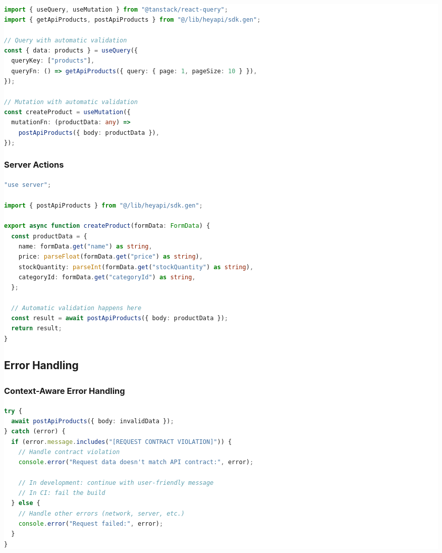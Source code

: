 ```typescript
import { useQuery, useMutation } from "@tanstack/react-query";
import { getApiProducts, postApiProducts } from "@/lib/heyapi/sdk.gen";

// Query with automatic validation
const { data: products } = useQuery({
  queryKey: ["products"],
  queryFn: () => getApiProducts({ query: { page: 1, pageSize: 10 } }),
});

// Mutation with automatic validation
const createProduct = useMutation({
  mutationFn: (productData: any) => 
    postApiProducts({ body: productData }),
});
```

### Server Actions

```typescript
"use server";

import { postApiProducts } from "@/lib/heyapi/sdk.gen";

export async function createProduct(formData: FormData) {
  const productData = {
    name: formData.get("name") as string,
    price: parseFloat(formData.get("price") as string),
    stockQuantity: parseInt(formData.get("stockQuantity") as string),
    categoryId: formData.get("categoryId") as string,
  };

  // Automatic validation happens here
  const result = await postApiProducts({ body: productData });
  return result;
}
```

## Error Handling

### Context-Aware Error Handling

```typescript
try {
  await postApiProducts({ body: invalidData });
} catch (error) {
  if (error.message.includes("[REQUEST CONTRACT VIOLATION]")) {
    // Handle contract violation
    console.error("Request data doesn't match API contract:", error);
    
    // In development: continue with user-friendly message
    // In CI: fail the build
  } else {
    // Handle other errors (network, server, etc.)
    console.error("Request failed:", error);
  }
}
```
